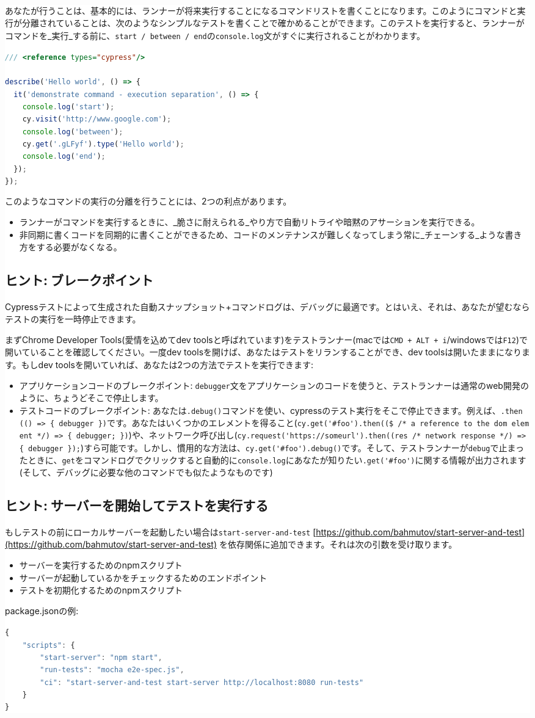 あなたが行うことは、基本的には、ランナーが将来実行することになるコマンドリストを書くことになります。このようにコマンドと実行が分離されていることは、次のようなシンプルなテストを書くことで確かめることができます。このテストを実行すると、ランナーがコマンドを_実行_する前に、`start / between / end`の`console.log`文がすぐに実行されることがわかります。

```typescript
/// <reference types="cypress"/>

describe('Hello world', () => {
  it('demonstrate command - execution separation', () => {
    console.log('start');
    cy.visit('http://www.google.com');
    console.log('between');
    cy.get('.gLFyf').type('Hello world');
    console.log('end');
  });
});
```

このようなコマンドの実行の分離を行うことには、2つの利点があります。

* ランナーがコマンドを実行するときに、_脆さに耐えられる_やり方で自動リトライや暗黙のアサーションを実行できる。
* 非同期に書くコードを同期的に書くことができるため、コードのメンテナンスが難しくなってしまう常に_チェーンする_ような書き方をする必要がなくなる。

## ヒント: ブレークポイント

Cypressテストによって生成された自動スナップショット+コマンドログは、デバッグに最適です。とはいえ、それは、あなたが望むならテストの実行を一時停止できます。

まずChrome Developer Tools\(愛情を込めてdev toolsと呼ばれています\)をテストランナー\(macでは`CMD + ALT + i`/windowsでは`F12`\)で開いていることを確認してください。一度dev toolsを開けば、あなたはテストをリランすることができ、dev toolsは開いたままになります。もしdev toolsを開いていれば、あなたは2つの方法でテストを実行できます:

* アプリケーションコードのブレークポイント: `debugger`文をアプリケーションのコードを使うと、テストランナーは通常のweb開発のように、ちょうどそこで停止します。
* テストコードのブレークポイント: あなたは`.debug()`コマンドを使い、cypressのテスト実行をそこで停止できます。例えば、`.then(() => { debugger })`です。あなたはいくつかのエレメントを得ること\(`cy.get('#foo').then(($ /* a reference to the dom element */) => { debugger; })`\)や、ネットワーク呼び出し\(`cy.request('https://someurl').then((res /* network response */) => { debugger });`\)すら可能です。しかし、慣用的な方法は、`cy.get('#foo').debug()`です。そして、テストランナーが`debug`で止まったときに、`get`をコマンドログでクリックすると自動的に`console.log`にあなたが知りたい`.get('#foo')`に関する情報が出力されます\(そして、デバッグに必要な他のコマンドでも似たようなものです\)

## ヒント: サーバーを開始してテストを実行する

もしテストの前にローカルサーバーを起動したい場合は`start-server-and-test` [https://github.com/bahmutov/start-server-and-test](https://github.com/bahmutov/start-server-and-test) を依存関係に追加できます。それは次の引数を受け取ります。

* サーバーを実行するためのnpmスクリプト
* サーバーが起動しているかをチェックするためのエンドポイント
* テストを初期化するためのnpmスクリプト

package.jsonの例:

```javascript
{
    "scripts": {
        "start-server": "npm start",
        "run-tests": "mocha e2e-spec.js",
        "ci": "start-server-and-test start-server http://localhost:8080 run-tests"
    }
}
```
